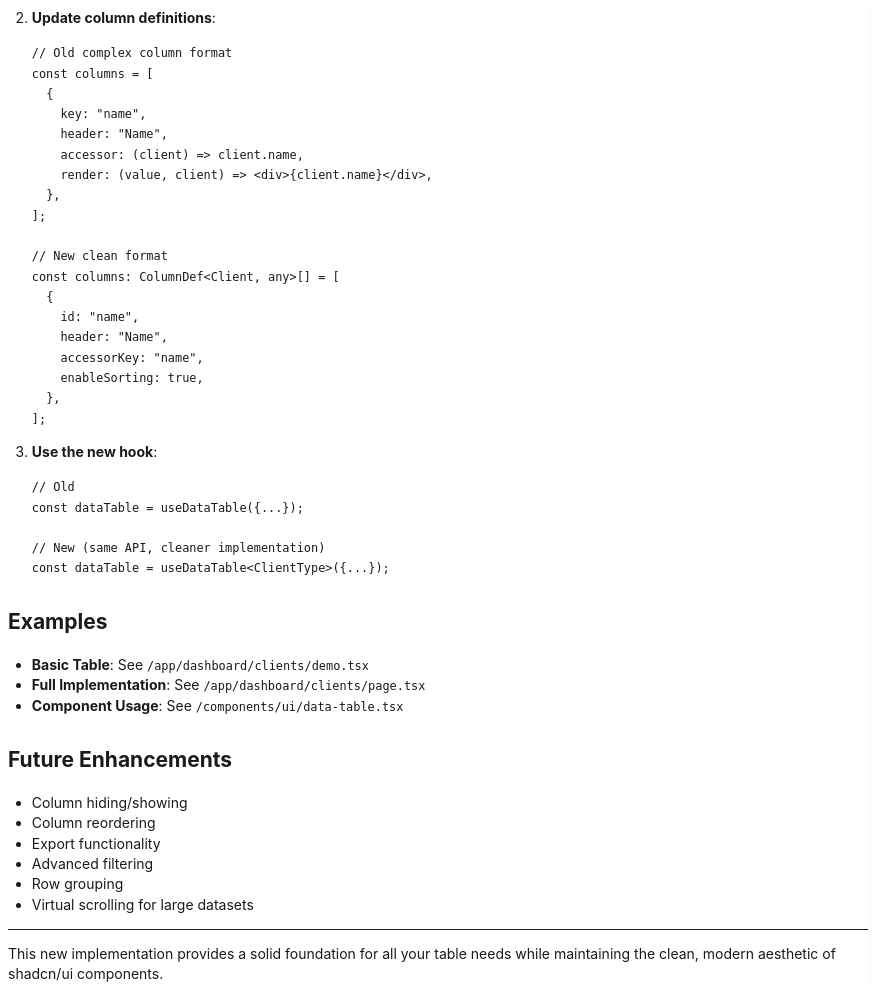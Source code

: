2. **Update column definitions**:

   ```tsx
   // Old complex column format
   const columns = [
     {
       key: "name",
       header: "Name",
       accessor: (client) => client.name,
       render: (value, client) => <div>{client.name}</div>,
     },
   ];

   // New clean format
   const columns: ColumnDef<Client, any>[] = [
     {
       id: "name",
       header: "Name",
       accessorKey: "name",
       enableSorting: true,
     },
   ];
   ```

3. **Use the new hook**:

   ```tsx
   // Old
   const dataTable = useDataTable({...});

   // New (same API, cleaner implementation)
   const dataTable = useDataTable<ClientType>({...});
   ```

## Examples

- **Basic Table**: See `/app/dashboard/clients/demo.tsx`
- **Full Implementation**: See `/app/dashboard/clients/page.tsx`
- **Component Usage**: See `/components/ui/data-table.tsx`

## Future Enhancements

- Column hiding/showing
- Column reordering
- Export functionality
- Advanced filtering
- Row grouping
- Virtual scrolling for large datasets

---

This new implementation provides a solid foundation for all your table needs while maintaining the clean, modern aesthetic of shadcn/ui components.
